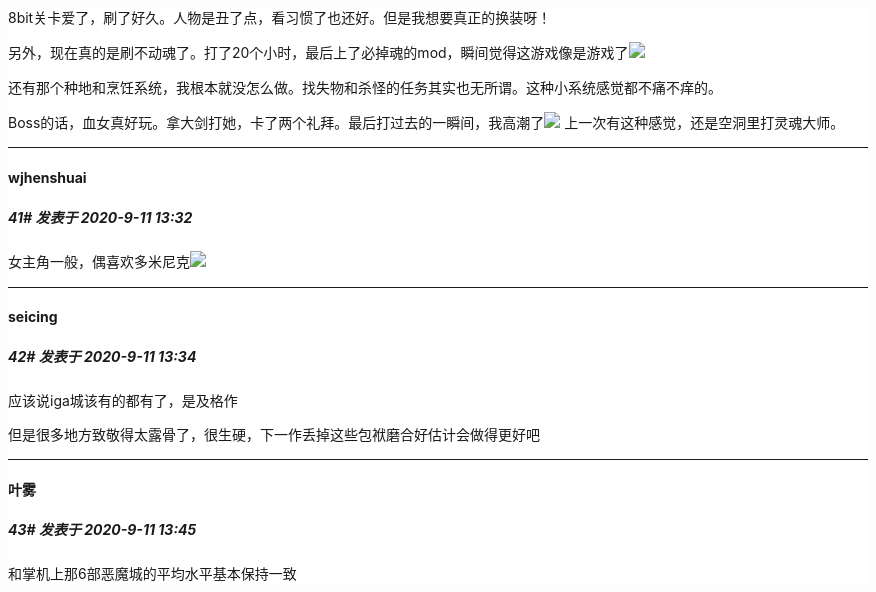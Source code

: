 


8bit关卡爱了，刷了好久。人物是丑了点，看习惯了也还好。但是我想要真正的换装呀！


另外，现在真的是刷不动魂了。打了20个小时，最后上了必掉魂的mod，瞬间觉得这游戏像是游戏了<img src="https://static.saraba1st.com/image/smiley/face2017/066.png" referrerpolicy="no-referrer">


还有那个种地和烹饪系统，我根本就没怎么做。找失物和杀怪的任务其实也无所谓。这种小系统感觉都不痛不痒的。


Boss的话，血女真好玩。拿大剑打她，卡了两个礼拜。最后打过去的一瞬间，我高潮了<img src="https://static.saraba1st.com/image/smiley/face2017/037.png" referrerpolicy="no-referrer"> 上一次有这种感觉，还是空洞里打灵魂大师。







*****

####  wjhenshuai  
##### 41#       发表于 2020-9-11 13:32




女主角一般，偶喜欢多米尼克<img src="https://static.saraba1st.com/image/smiley/face2017/077.png" referrerpolicy="no-referrer">







*****

####  seicing  
##### 42#       发表于 2020-9-11 13:34




应该说iga城该有的都有了，是及格作

但是很多地方致敬得太露骨了，很生硬，下一作丢掉这些包袱磨合好估计会做得更好吧







*****

####  叶雾  
##### 43#       发表于 2020-9-11 13:45




和掌机上那6部恶魔城的平均水平基本保持一致






